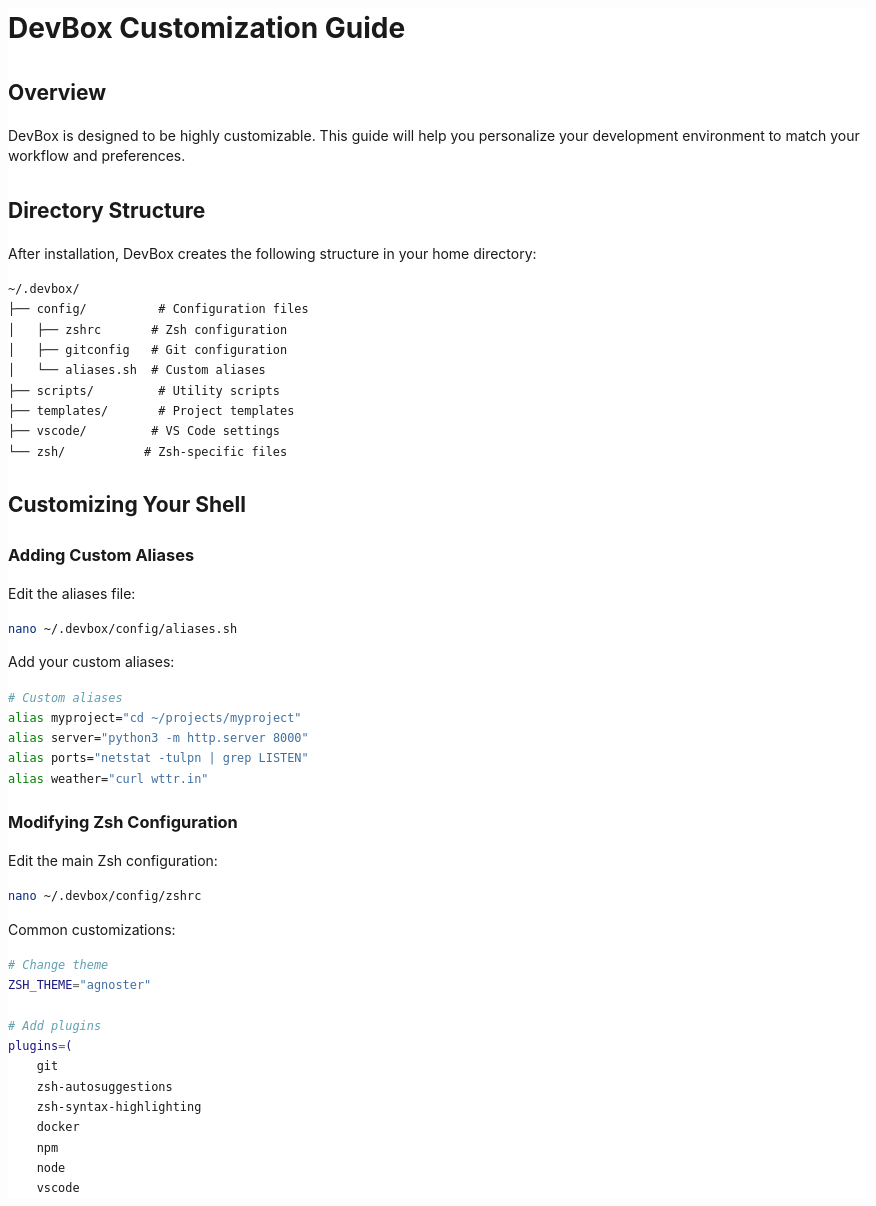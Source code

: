 # DevBox Customization Guide

## Overview

DevBox is designed to be highly customizable. This guide will help you personalize your development environment to match your workflow and preferences.

## Directory Structure

After installation, DevBox creates the following structure in your home directory:

```
~/.devbox/
├── config/          # Configuration files
│   ├── zshrc       # Zsh configuration
│   ├── gitconfig   # Git configuration
│   └── aliases.sh  # Custom aliases
├── scripts/         # Utility scripts
├── templates/       # Project templates
├── vscode/         # VS Code settings
└── zsh/           # Zsh-specific files
```

## Customizing Your Shell

### Adding Custom Aliases

Edit the aliases file:

```bash
nano ~/.devbox/config/aliases.sh
```

Add your custom aliases:

```bash
# Custom aliases
alias myproject="cd ~/projects/myproject"
alias server="python3 -m http.server 8000"
alias ports="netstat -tulpn | grep LISTEN"
alias weather="curl wttr.in"
```

### Modifying Zsh Configuration

Edit the main Zsh configuration:

```bash
nano ~/.devbox/config/zshrc
```

Common customizations:

```bash
# Change theme
ZSH_THEME="agnoster"

# Add plugins
plugins=(
    git
    zsh-autosuggestions
    zsh-syntax-highlighting
    docker
    npm
    node
    vscode
```